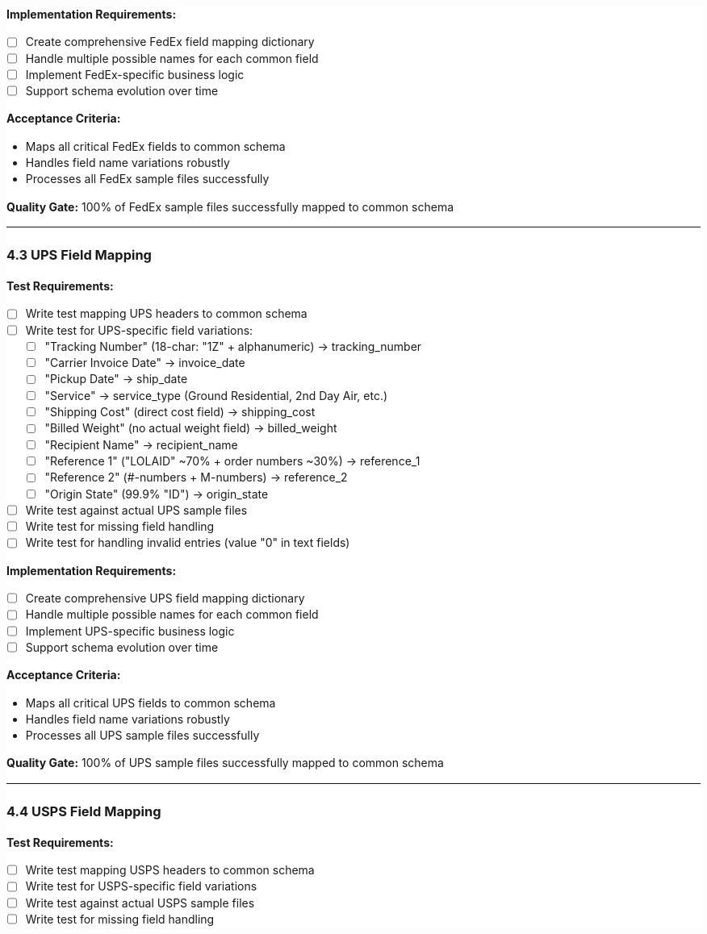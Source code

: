 **Implementation Requirements:**
- [ ] Create comprehensive FedEx field mapping dictionary
- [ ] Handle multiple possible names for each common field
- [ ] Implement FedEx-specific business logic
- [ ] Support schema evolution over time

**Acceptance Criteria:**
- Maps all critical FedEx fields to common schema
- Handles field name variations robustly
- Processes all FedEx sample files successfully

**Quality Gate:** 100% of FedEx sample files successfully mapped to common schema

---

### 4.3 UPS Field Mapping
**Test Requirements:**
- [ ] Write test mapping UPS headers to common schema
- [ ] Write test for UPS-specific field variations:
  - [ ] "Tracking Number" (18-char: "1Z" + alphanumeric) → tracking_number
  - [ ] "Carrier Invoice Date" → invoice_date
  - [ ] "Pickup Date" → ship_date
  - [ ] "Service" → service_type (Ground Residential, 2nd Day Air, etc.)
  - [ ] "Shipping Cost" (direct cost field) → shipping_cost
  - [ ] "Billed Weight" (no actual weight field) → billed_weight
  - [ ] "Recipient Name" → recipient_name
  - [ ] "Reference 1" ("LOLAID" ~70% + order numbers ~30%) → reference_1
  - [ ] "Reference 2" (#-numbers + M-numbers) → reference_2
  - [ ] "Origin State" (99.9% "ID") → origin_state
- [ ] Write test against actual UPS sample files  
- [ ] Write test for missing field handling
- [ ] Write test for handling invalid entries (value "0" in text fields)

**Implementation Requirements:**
- [ ] Create comprehensive UPS field mapping dictionary
- [ ] Handle multiple possible names for each common field
- [ ] Implement UPS-specific business logic
- [ ] Support schema evolution over time

**Acceptance Criteria:**
- Maps all critical UPS fields to common schema
- Handles field name variations robustly  
- Processes all UPS sample files successfully

**Quality Gate:** 100% of UPS sample files successfully mapped to common schema

---

### 4.4 USPS Field Mapping
**Test Requirements:**
- [ ] Write test mapping USPS headers to common schema
- [ ] Write test for USPS-specific field variations
- [ ] Write test against actual USPS sample files
- [ ] Write test for missing field handling
